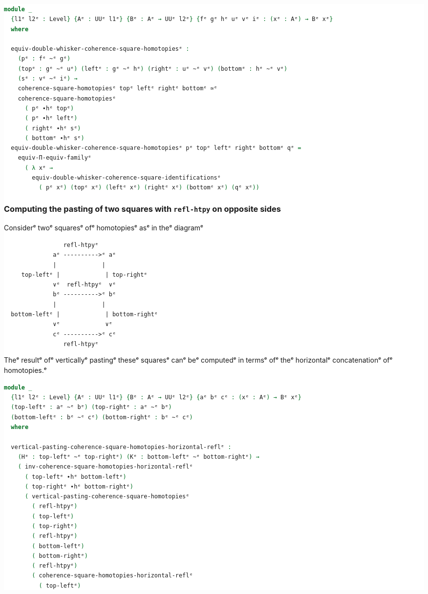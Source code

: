 ```agda
module _
  {l1ᵉ l2ᵉ : Level} {Aᵉ : UUᵉ l1ᵉ} {Bᵉ : Aᵉ → UUᵉ l2ᵉ} {fᵉ gᵉ hᵉ uᵉ vᵉ iᵉ : (xᵉ : Aᵉ) → Bᵉ xᵉ}
  where

  equiv-double-whisker-coherence-square-homotopiesᵉ :
    (pᵉ : fᵉ ~ᵉ gᵉ)
    (topᵉ : gᵉ ~ᵉ uᵉ) (leftᵉ : gᵉ ~ᵉ hᵉ) (rightᵉ : uᵉ ~ᵉ vᵉ) (bottomᵉ : hᵉ ~ᵉ vᵉ)
    (sᵉ : vᵉ ~ᵉ iᵉ) →
    coherence-square-homotopiesᵉ topᵉ leftᵉ rightᵉ bottomᵉ ≃ᵉ
    coherence-square-homotopiesᵉ
      ( pᵉ ∙hᵉ topᵉ)
      ( pᵉ ∙hᵉ leftᵉ)
      ( rightᵉ ∙hᵉ sᵉ)
      ( bottomᵉ ∙hᵉ sᵉ)
  equiv-double-whisker-coherence-square-homotopiesᵉ pᵉ topᵉ leftᵉ rightᵉ bottomᵉ qᵉ =
    equiv-Π-equiv-familyᵉ
      ( λ xᵉ →
        equiv-double-whisker-coherence-square-identificationsᵉ
          ( pᵉ xᵉ) (topᵉ xᵉ) (leftᵉ xᵉ) (rightᵉ xᵉ) (bottomᵉ xᵉ) (qᵉ xᵉ))
```

### Computing the pasting of two squares with `refl-htpy` on opposite sides

Considerᵉ twoᵉ squaresᵉ ofᵉ homotopiesᵉ asᵉ in theᵉ diagramᵉ

```text
                 refl-htpyᵉ
              aᵉ ---------->ᵉ aᵉ
              |             |
     top-leftᵉ |             | top-rightᵉ
              ∨ᵉ  refl-htpyᵉ  ∨ᵉ
              bᵉ ---------->ᵉ bᵉ
              |             |
  bottom-leftᵉ |             | bottom-rightᵉ
              ∨ᵉ             ∨ᵉ
              cᵉ ---------->ᵉ cᵉ
                 refl-htpyᵉ
```

Theᵉ resultᵉ ofᵉ verticallyᵉ pastingᵉ theseᵉ squaresᵉ canᵉ beᵉ computedᵉ in termsᵉ ofᵉ theᵉ
horizontalᵉ concatenationᵉ ofᵉ homotopies.ᵉ

```agda
module _
  {l1ᵉ l2ᵉ : Level} {Aᵉ : UUᵉ l1ᵉ} {Bᵉ : Aᵉ → UUᵉ l2ᵉ} {aᵉ bᵉ cᵉ : (xᵉ : Aᵉ) → Bᵉ xᵉ}
  (top-leftᵉ : aᵉ ~ᵉ bᵉ) (top-rightᵉ : aᵉ ~ᵉ bᵉ)
  (bottom-leftᵉ : bᵉ ~ᵉ cᵉ) (bottom-rightᵉ : bᵉ ~ᵉ cᵉ)
  where

  vertical-pasting-coherence-square-homotopies-horizontal-reflᵉ :
    (Hᵉ : top-leftᵉ ~ᵉ top-rightᵉ) (Kᵉ : bottom-leftᵉ ~ᵉ bottom-rightᵉ) →
    ( inv-coherence-square-homotopies-horizontal-reflᵉ
      ( top-leftᵉ ∙hᵉ bottom-leftᵉ)
      ( top-rightᵉ ∙hᵉ bottom-rightᵉ)
      ( vertical-pasting-coherence-square-homotopiesᵉ
        ( refl-htpyᵉ)
        ( top-leftᵉ)
        ( top-rightᵉ)
        ( refl-htpyᵉ)
        ( bottom-leftᵉ)
        ( bottom-rightᵉ)
        ( refl-htpyᵉ)
        ( coherence-square-homotopies-horizontal-reflᵉ
          ( top-leftᵉ)
```